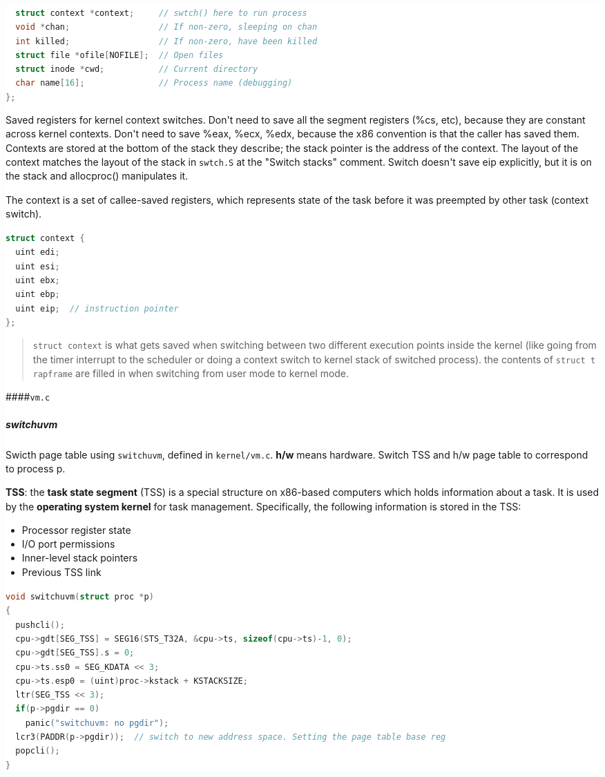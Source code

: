 ```C
  struct context *context;     // swtch() here to run process
  void *chan;                  // If non-zero, sleeping on chan
  int killed;                  // If non-zero, have been killed
  struct file *ofile[NOFILE];  // Open files
  struct inode *cwd;           // Current directory
  char name[16];               // Process name (debugging)
};
```

Saved registers for kernel context switches. Don't need to save all the segment registers (%cs, etc), because they are constant across kernel contexts. Don't need to save %eax, %ecx, %edx, because the x86 convention is that the caller has saved them.
Contexts are stored at the bottom of the stack they describe; the stack pointer is the address of the context. The layout of the context matches the layout of the stack in `swtch.S` at the "Switch stacks" comment. Switch doesn't save eip explicitly, but it is on the stack and allocproc() manipulates it.

The context is a set of callee-saved registers, which represents state of the task before it was preempted by other task (context switch).

```C
struct context {
  uint edi;
  uint esi;
  uint ebx;
  uint ebp;
  uint eip;  // instruction pointer
};
```

> `struct context` is what gets saved when switching between two different execution points inside the kernel (like going from the timer interrupt to the scheduler or doing a context switch to kernel stack of switched process). the contents of `struct trapframe` are filled in when switching from user mode to kernel mode.  

####`vm.c`

##### switchuvm

Swicth page table using `switchuvm`, defined in `kernel/vm.c`. **h/w** means hardware. Switch TSS and h/w page table to correspond to process p.

**TSS**: the **task state segment** (TSS) is a special structure on x86-based computers which holds information about a task. It is used by the **operating system kernel** for task management. Specifically, the following information is stored in the TSS: 

- Processor register state
- I/O port permissions
- Inner-level stack pointers
- Previous TSS link

```C
void switchuvm(struct proc *p)
{
  pushcli();
  cpu->gdt[SEG_TSS] = SEG16(STS_T32A, &cpu->ts, sizeof(cpu->ts)-1, 0);
  cpu->gdt[SEG_TSS].s = 0;
  cpu->ts.ss0 = SEG_KDATA << 3;
  cpu->ts.esp0 = (uint)proc->kstack + KSTACKSIZE;
  ltr(SEG_TSS << 3);
  if(p->pgdir == 0)
    panic("switchuvm: no pgdir");
  lcr3(PADDR(p->pgdir));  // switch to new address space. Setting the page table base reg
  popcli();
}
```
